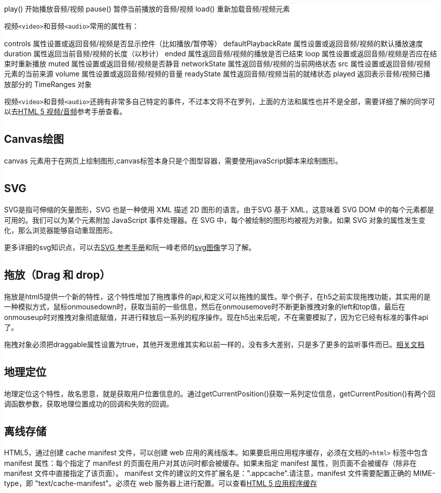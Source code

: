 play() 开始播放音频/视频
pause() 暂停当前播放的音频/视频
load() 重新加载音频/视频元素

视频`<video>`和音频`<audio>`常用的属性有：

controls 属性设置或返回音频/视频是否显示控件（比如播放/暂停等）
defaultPlaybackRate 属性设置或返回音频/视频的默认播放速度
duration 属性返回当前音频/视频的长度（以秒计）
ended 属性返回音频/视频的播放是否已结束
loop 属性设置或返回音频/视频是否应在结束时重新播放
muted 属性设置或返回音频/视频是否静音
networkState 属性返回音频/视频的当前网络状态
src 属性设置或返回音频/视频元素的当前来源
volume 属性设置或返回音频/视频的音量
readyState 属性返回音频/视频当前的就绪状态
played 返回表示音频/视频已播放部分的 TimeRanges 对象

视频`<video>`和音频`<audio>`还拥有非常多自己特定的事件，不过本文将不在罗列，上面的方法和属性也并不是全部，需要详细了解的同学可以去[HTML 5 视频/音频](http://www.w3school.com.cn/html5/html5_ref_audio_video_dom.asp)参考手册查看。

## Canvas绘图

canvas 元素用于在网页上绘制图形,canvas标签本身只是个图型容器，需要使用javaScript脚本来绘制图形。

## SVG

SVG是指可伸缩的矢量图形，SVG 也是一种使用 XML 描述 2D 图形的语言。由于SVG 基于 XML，这意味着 SVG DOM 中的每个元素都是可用的。我们可以为某个元素附加 JavaScript 事件处理器。在 SVG 中，每个被绘制的图形均被视为对象。如果 SVG 对象的属性发生变化，那么浏览器能够自动重现图形。

更多详细的svg知识点，可以去[SVG 参考手册](http://www.w3school.com.cn/svg/svg_reference.asp)和阮一峰老师的[svg图像](http://javascript.ruanyifeng.com/htmlapi/svg.html)学习了解。

## 拖放（Drag 和 drop）

拖放是html5提供一个新的特性，这个特性增加了拖拽事件的api,和定义可以拖拽的属性。举个例子，在h5之前实现拖拽功能，其实用的是一种模拟方式，鼠标onmousedown时，获取当前的一些信息，然后在onmousemove时不断更新推拽对象的left和top值，最后在onmouseup时对推拽对象彻底赋值，并进行释放后一系列的程序操作。现在h5出来后呢，不在需要模拟了，因为它已经有标准的事件api了。

拖拽对象必须把draggable属性设置为true，其他开发思维其实和以前一样的，没有多大差别，只是多了更多的监听事件而已。[相关文档](https://wangdoc.com/javascript/events/drag.html)

## 地理定位

地理定位这个特性，故名思意，就是获取用户位置信息的。通过getCurrentPosition()获取一系列定位信息，getCurrentPosition()有两个回调函数参数，获取地理位置成功的回调和失败的回调。

## 离线存储

HTML5，通过创建 cache manifest 文件，可以创建 web 应用的离线版本。如果要启用应用程序缓存，必须在文档的`<html>` 标签中包含 manifest 属性：每个指定了 manifest 的页面在用户对其访问时都会被缓存。如果未指定 manifest 属性，则页面不会被缓存（除非在 manifest 文件中直接指定了该页面）。
manifest 文件的建议的文件扩展名是：".appcache".请注意，manifest 文件需要配置正确的 MIME-type，即 "text/cache-manifest"。必须在 web 服务器上进行配置。可以查看[HTML 5 应用程序缓存](http://www.w3school.com.cn/html5/html_5_app_cache.asp)
